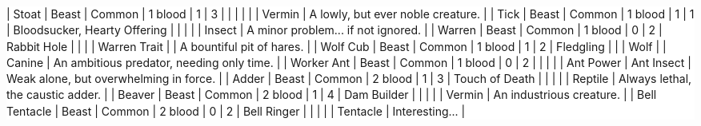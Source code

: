 | Stoat                  |  Beast |   Common  |                       1 blood                       | 1 | 3 |                                                     |   |   |                |                                     | Vermin                                    | A lowly, but ever noble creature.                                                                                                                                                                                                                                                                                                                                                                                                                 |
| Tick                   |  Beast |   Common  |                       1 blood                       | 1 | 1 | Bloodsucker, Hearty Offering                        |   |   |                |                                     | Insect                                    | A minor problem... if not ignored.                                                                                                                                                                                                                                                                                                                                                                                                                |
| Warren                 |  Beast |   Common  |                       1 blood                       | 0 | 2 | Rabbit Hole                                         |   |   |                | Warren Trait                        |                                           | A bountiful pit of hares.                                                                                                                                                                                                                                                                                                                                                                                                                         |
| Wolf Cub               |  Beast |   Common  |                       1 blood                       | 1 | 2 | Fledgling                                           |   |   | Wolf           |                                     | Canine                                    | An ambitious predator, needing only time.                                                                                                                                                                                                                                                                                                                                                                                                         |
| Worker Ant             |  Beast |   Common  |                       1 blood                       | 0 | 2 |                                                     |   |   |                | Ant Power                           | Ant Insect                                | Weak alone, but overwhelming in force.                                                                                                                                                                                                                                                                                                                                                                                                            |
| Adder                  |  Beast |   Common  |                       2 blood                       | 1 | 3 | Touch of Death                                      |   |   |                |                                     | Reptile                                   | Always lethal, the caustic adder.                                                                                                                                                                                                                                                                                                                                                                                                                 |
| Beaver                 |  Beast |   Common  |                       2 blood                       | 1 | 4 | Dam Builder                                         |   |   |                |                                     | Vermin                                    | An industrious creature.                                                                                                                                                                                                                                                                                                                                                                                                                          |
| Bell Tentacle          |  Beast |   Common  |                       2 blood                       | 0 | 2 | Bell Ringer                                         |   |   |                |                                     | Tentacle                                  | Interesting...                                                                                                                                                                                                                                                                                                                                                                                                                                    |